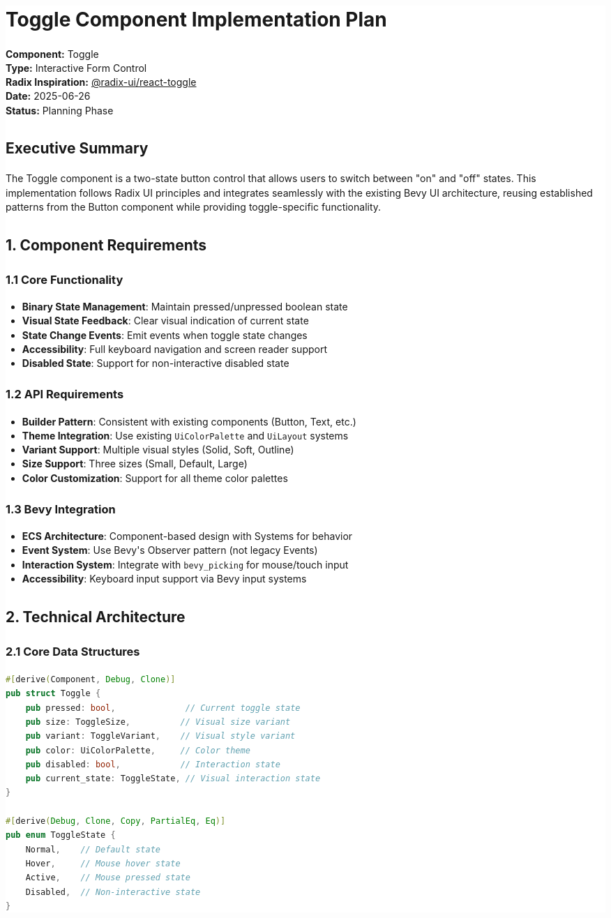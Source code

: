 # Toggle Component Implementation Plan

**Component:** Toggle  
**Type:** Interactive Form Control  
**Radix Inspiration:** [@radix-ui/react-toggle](https://github.com/radix-ui/primitives/tree/main/packages/react/toggle)  
**Date:** 2025-06-26  
**Status:** Planning Phase

## Executive Summary

The Toggle component is a two-state button control that allows users to switch between "on" and "off" states. This implementation follows Radix UI principles and integrates seamlessly with the existing Bevy UI architecture, reusing established patterns from the Button component while providing toggle-specific functionality.

## 1. Component Requirements

### 1.1 Core Functionality
- **Binary State Management**: Maintain pressed/unpressed boolean state
- **Visual State Feedback**: Clear visual indication of current state
- **State Change Events**: Emit events when toggle state changes
- **Accessibility**: Full keyboard navigation and screen reader support
- **Disabled State**: Support for non-interactive disabled state

### 1.2 API Requirements
- **Builder Pattern**: Consistent with existing components (Button, Text, etc.)
- **Theme Integration**: Use existing `UiColorPalette` and `UiLayout` systems
- **Variant Support**: Multiple visual styles (Solid, Soft, Outline)
- **Size Support**: Three sizes (Small, Default, Large)
- **Color Customization**: Support for all theme color palettes

### 1.3 Bevy Integration
- **ECS Architecture**: Component-based design with Systems for behavior
- **Event System**: Use Bevy's Observer pattern (not legacy Events)
- **Interaction System**: Integrate with `bevy_picking` for mouse/touch input
- **Accessibility**: Keyboard input support via Bevy input systems

## 2. Technical Architecture

### 2.1 Core Data Structures

```rust
#[derive(Component, Debug, Clone)]
pub struct Toggle {
    pub pressed: bool,              // Current toggle state
    pub size: ToggleSize,          // Visual size variant
    pub variant: ToggleVariant,    // Visual style variant
    pub color: UiColorPalette,     // Color theme
    pub disabled: bool,            // Interaction state
    pub current_state: ToggleState, // Visual interaction state
}

#[derive(Debug, Clone, Copy, PartialEq, Eq)]
pub enum ToggleState {
    Normal,    // Default state
    Hover,     // Mouse hover state
    Active,    // Mouse pressed state
    Disabled,  // Non-interactive state
}

```